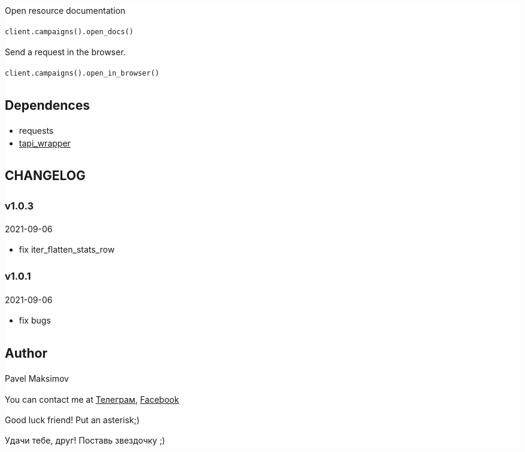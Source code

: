 Open resource documentation
```python
client.campaigns().open_docs()
```

Send a request in the browser.
```python
client.campaigns().open_in_browser()
```


## Dependences
- requests
- [tapi_wrapper](https://github.com/pavelmaksimov/tapi-wrapper)


## CHANGELOG
### v1.0.3
2021-09-06
- fix iter_flatten_stats_row

### v1.0.1
2021-09-06
- fix bugs

## Author
Pavel Maksimov

You can contact me at
[Телеграм](https://t.me/pavel_maksimow),
[Facebook](https://www.facebook.com/pavel.maksimow)

Good luck friend! Put an asterisk;)

Удачи тебе, друг! Поставь звездочку ;)
